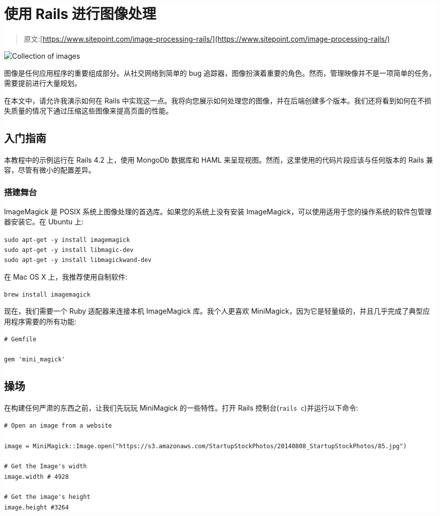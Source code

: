 # 使用 Rails 进行图像处理

> 原文:[https://www.sitepoint.com/image-processing-rails/](https://www.sitepoint.com/image-processing-rails/)

![Collection of images](../Images/ea7cc866688c796ae4d6df361b550718.png)

图像是任何应用程序的重要组成部分。从社交网络到简单的 bug 追踪器，图像扮演着重要的角色。然而，管理映像并不是一项简单的任务，需要提前进行大量规划。

在本文中，请允许我演示如何在 Rails 中实现这一点。我将向您展示如何处理您的图像，并在后端创建多个版本。我们还将看到如何在不损失质量的情况下通过压缩这些图像来提高页面的性能。

## 入门指南

本教程中的示例运行在 Rails 4.2 上，使用 MongoDb 数据库和 HAML 来呈现视图。然而，这里使用的代码片段应该与任何版本的 Rails 兼容，尽管有微小的配置差异。

### 搭建舞台

ImageMagick 是 POSIX 系统上图像处理的首选库。如果您的系统上没有安装 ImageMagick，可以使用适用于您的操作系统的软件包管理器安装它。在 Ubuntu 上:

```
sudo apt-get -y install imagemagick
sudo apt-get -y install libmagic-dev
sudo apt-get -y install libmagickwand-dev
```

在 Mac OS X 上，我推荐使用自制软件:

```
brew install imagemagick
```

现在，我们需要一个 Ruby 适配器来连接本机 ImageMagick 库。我个人更喜欢 MiniMagick，因为它是轻量级的，并且几乎完成了典型应用程序需要的所有功能:

```
# Gemfile

gem 'mini_magick'
```

## 操场

在构建任何严肃的东西之前，让我们先玩玩 MiniMagick 的一些特性。打开 Rails 控制台(`rails c`)并运行以下命令:

```
# Open an image from a website

image = MiniMagick::Image.open("https://s3.amazonaws.com/StartupStockPhotos/20140808_StartupStockPhotos/85.jpg")

# Get the Image's width
image.width # 4928

# Get the image's height
image.height #3264
```
